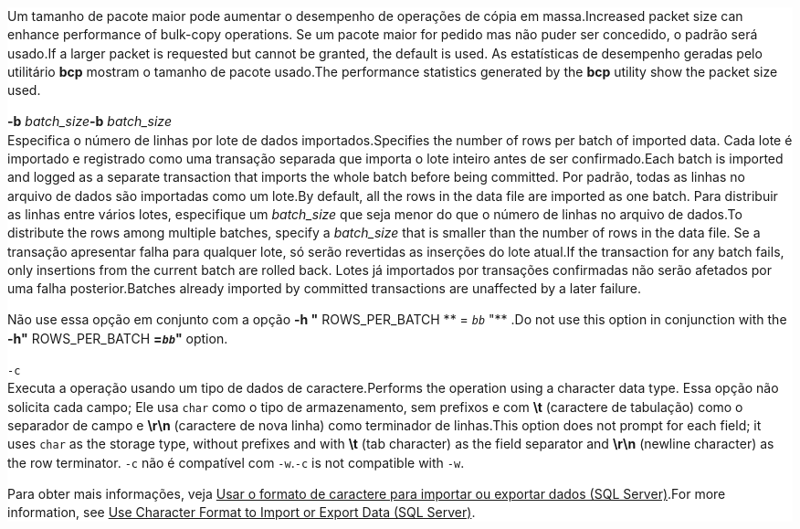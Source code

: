  <span data-ttu-id="68e3a-157">Um tamanho de pacote maior pode aumentar o desempenho de operações de cópia em massa.</span><span class="sxs-lookup"><span data-stu-id="68e3a-157">Increased packet size can enhance performance of bulk-copy operations.</span></span> <span data-ttu-id="68e3a-158">Se um pacote maior for pedido mas não puder ser concedido, o padrão será usado.</span><span class="sxs-lookup"><span data-stu-id="68e3a-158">If a larger packet is requested but cannot be granted, the default is used.</span></span> <span data-ttu-id="68e3a-159">As estatísticas de desempenho geradas pelo utilitário **bcp** mostram o tamanho de pacote usado.</span><span class="sxs-lookup"><span data-stu-id="68e3a-159">The performance statistics generated by the **bcp** utility show the packet size used.</span></span>  
  
 <span data-ttu-id="68e3a-160">**-b** _batch_size_</span><span class="sxs-lookup"><span data-stu-id="68e3a-160">**-b** _batch_size_</span></span>  
 <span data-ttu-id="68e3a-161">Especifica o número de linhas por lote de dados importados.</span><span class="sxs-lookup"><span data-stu-id="68e3a-161">Specifies the number of rows per batch of imported data.</span></span> <span data-ttu-id="68e3a-162">Cada lote é importado e registrado como uma transação separada que importa o lote inteiro antes de ser confirmado.</span><span class="sxs-lookup"><span data-stu-id="68e3a-162">Each batch is imported and logged as a separate transaction that imports the whole batch before being committed.</span></span> <span data-ttu-id="68e3a-163">Por padrão, todas as linhas no arquivo de dados são importadas como um lote.</span><span class="sxs-lookup"><span data-stu-id="68e3a-163">By default, all the rows in the data file are imported as one batch.</span></span> <span data-ttu-id="68e3a-164">Para distribuir as linhas entre vários lotes, especifique um *batch_size* que seja menor do que o número de linhas no arquivo de dados.</span><span class="sxs-lookup"><span data-stu-id="68e3a-164">To distribute the rows among multiple batches, specify a *batch_size* that is smaller than the number of rows in the data file.</span></span> <span data-ttu-id="68e3a-165">Se a transação apresentar falha para qualquer lote, só serão revertidas as inserções do lote atual.</span><span class="sxs-lookup"><span data-stu-id="68e3a-165">If the transaction for any batch fails, only insertions from the current batch are rolled back.</span></span> <span data-ttu-id="68e3a-166">Lotes já importados por transações confirmadas não serão afetados por uma falha posterior.</span><span class="sxs-lookup"><span data-stu-id="68e3a-166">Batches already imported by committed transactions are unaffected by a later failure.</span></span>  
  
 <span data-ttu-id="68e3a-167">Não use essa opção em conjunto com a opção **-h "** ROWS_PER_BATCH \*\* = *`bb`* "\*\* .</span><span class="sxs-lookup"><span data-stu-id="68e3a-167">Do not use this option in conjunction with the **-h"** ROWS_PER_BATCH **=*`bb`*"** option.</span></span>  
  
 `-c`  
 <span data-ttu-id="68e3a-168">Executa a operação usando um tipo de dados de caractere.</span><span class="sxs-lookup"><span data-stu-id="68e3a-168">Performs the operation using a character data type.</span></span> <span data-ttu-id="68e3a-169">Essa opção não solicita cada campo; Ele usa `char` como o tipo de armazenamento, sem prefixos e com **\t** (caractere de tabulação) como o separador de campo e **\r\n** (caractere de nova linha) como terminador de linhas.</span><span class="sxs-lookup"><span data-stu-id="68e3a-169">This option does not prompt for each field; it uses `char` as the storage type, without prefixes and with **\t** (tab character) as the field separator and **\r\n** (newline character) as the row terminator.</span></span> <span data-ttu-id="68e3a-170">`-c` não é compatível com `-w`.</span><span class="sxs-lookup"><span data-stu-id="68e3a-170">`-c` is not compatible with `-w`.</span></span>  
  
 <span data-ttu-id="68e3a-171">Para obter mais informações, veja [Usar o formato de caractere para importar ou exportar dados &#40;SQL Server&#41;](../relational-databases/import-export/use-character-format-to-import-or-export-data-sql-server.md).</span><span class="sxs-lookup"><span data-stu-id="68e3a-171">For more information, see [Use Character Format to Import or Export Data &#40;SQL Server&#41;](../relational-databases/import-export/use-character-format-to-import-or-export-data-sql-server.md).</span></span>  
  